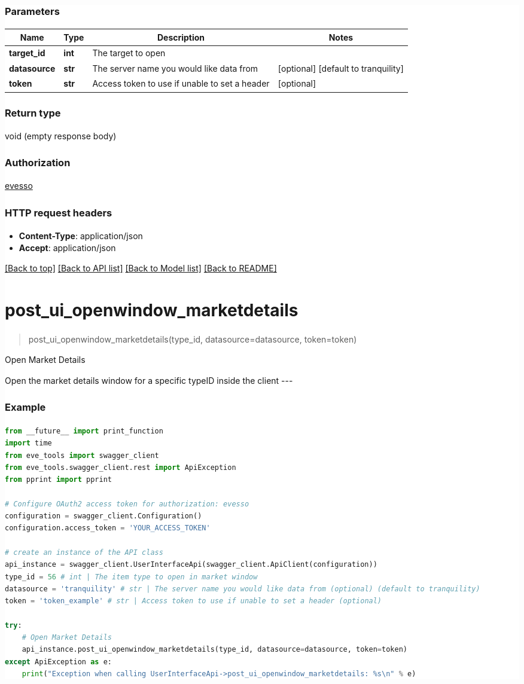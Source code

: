 ### Parameters

Name | Type | Description  | Notes
------------- | ------------- | ------------- | -------------
 **target_id** | **int**| The target to open | 
 **datasource** | **str**| The server name you would like data from | [optional] [default to tranquility]
 **token** | **str**| Access token to use if unable to set a header | [optional] 

### Return type

void (empty response body)

### Authorization

[evesso](../README.md#evesso)

### HTTP request headers

 - **Content-Type**: application/json
 - **Accept**: application/json

[[Back to top]](#) [[Back to API list]](../README.md#documentation-for-api-endpoints) [[Back to Model list]](../README.md#documentation-for-models) [[Back to README]](../README.md)

# **post_ui_openwindow_marketdetails**
> post_ui_openwindow_marketdetails(type_id, datasource=datasource, token=token)

Open Market Details

Open the market details window for a specific typeID inside the client  --- 

### Example
```python
from __future__ import print_function
import time
from eve_tools import swagger_client
from eve_tools.swagger_client.rest import ApiException
from pprint import pprint

# Configure OAuth2 access token for authorization: evesso
configuration = swagger_client.Configuration()
configuration.access_token = 'YOUR_ACCESS_TOKEN'

# create an instance of the API class
api_instance = swagger_client.UserInterfaceApi(swagger_client.ApiClient(configuration))
type_id = 56 # int | The item type to open in market window
datasource = 'tranquility' # str | The server name you would like data from (optional) (default to tranquility)
token = 'token_example' # str | Access token to use if unable to set a header (optional)

try:
    # Open Market Details
    api_instance.post_ui_openwindow_marketdetails(type_id, datasource=datasource, token=token)
except ApiException as e:
    print("Exception when calling UserInterfaceApi->post_ui_openwindow_marketdetails: %s\n" % e)
```
